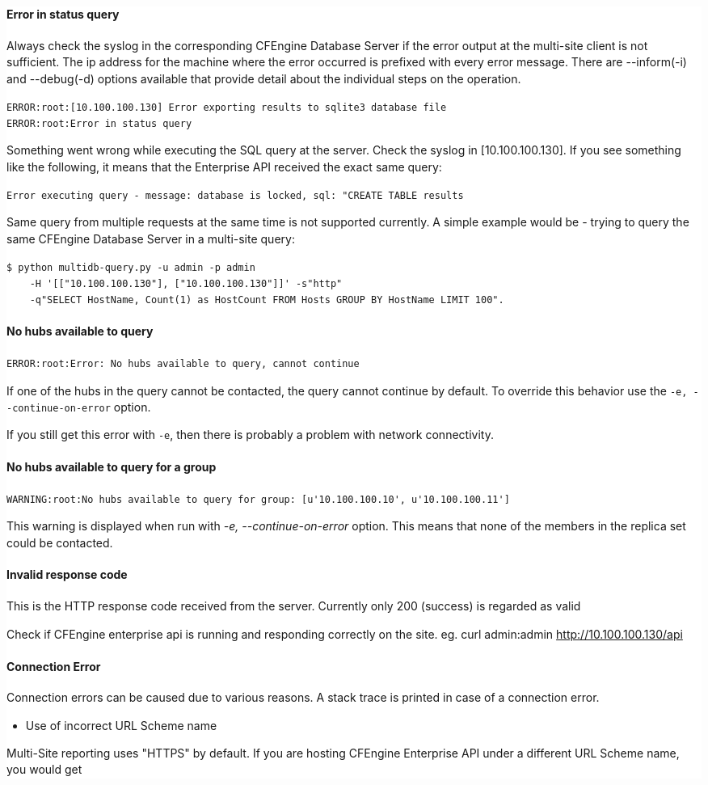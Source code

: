 #### Error in status query

Always check the syslog in the corresponding  CFEngine Database Server if the error output at the 
multi-site client is not sufficient. The ip address for the machine where the 
error occurred is prefixed with every error message. There are --inform(-i) 
and --debug(-d) options available that provide detail about the individual 
steps on the operation.

    ERROR:root:[10.100.100.130] Error exporting results to sqlite3 database file
    ERROR:root:Error in status query

Something went wrong while executing the SQL query at the server. Check the syslog in [10.100.100.130]. If you see something like the following, it means that the Enterprise API received the exact same query:

    Error executing query - message: database is locked, sql: "CREATE TABLE results

Same query from multiple requests at the same time is not supported currently. A simple example would be - trying to query the same  CFEngine Database Server in a multi-site query:

    $ python multidb-query.py -u admin -p admin
        -H '[["10.100.100.130"], ["10.100.100.130"]]' -s"http"
        -q"SELECT HostName, Count(1) as HostCount FROM Hosts GROUP BY HostName LIMIT 100".

#### No hubs available to query

    ERROR:root:Error: No hubs available to query, cannot continue

If one of the hubs in the query cannot be contacted, the query cannot continue 
by default. To override this behavior use the `-e, --continue-on-error` 
option.

If you still get this error with `-e`, then there is probably a problem with 
network connectivity.

#### No hubs available to query for a group

    WARNING:root:No hubs available to query for group: [u'10.100.100.10', u'10.100.100.11']

This warning is displayed when run with *-e, --continue-on-error* option.
This means that none of the members in the replica set could be contacted.

#### Invalid response code

This is the HTTP response code received from the server. Currently only 200 
(success) is regarded as valid

Check if CFEngine enterprise api is running and responding correctly on the site.
eg. curl admin:admin http://10.100.100.130/api

#### Connection Error

Connection errors can be caused due to various reasons. A stack trace is 
printed in case of a connection error.

* Use of incorrect URL Scheme name

Multi-Site reporting uses "HTTPS" by default. If you are hosting CFEngine 
Enterprise API under a different URL Scheme name, you would get
